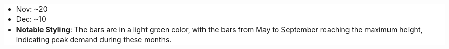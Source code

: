   - Nov: ~20
  - Dec: ~10
- **Notable Styling**: The bars are in a light green color, with the bars from May to September reaching the maximum height, indicating peak demand during these months.

